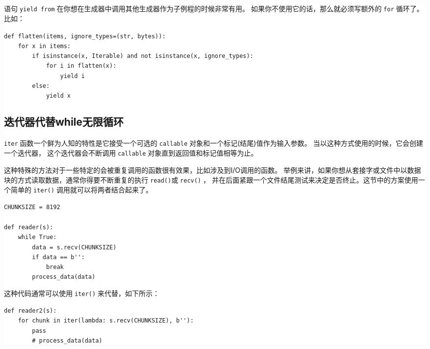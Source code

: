 
语句 `yield from` 在你想在生成器中调用其他生成器作为子例程的时候非常有用。 如果你不使用它的话，那么就必须写额外的 `for` 循环了。比如：

```
def flatten(items, ignore_types=(str, bytes)):
    for x in items:
        if isinstance(x, Iterable) and not isinstance(x, ignore_types):
            for i in flatten(x):
                yield i
        else:
            yield x
```

## 迭代器代替while无限循环

`iter` 函数一个鲜为人知的特性是它接受一个可选的 `callable` 对象和一个标记(结尾)值作为输入参数。 当以这种方式使用的时候，它会创建一个迭代器， 这个迭代器会不断调用 `callable` 对象直到返回值和标记值相等为止。

这种特殊的方法对于一些特定的会被重复调用的函数很有效果，比如涉及到I/O调用的函数。 举例来讲，如果你想从套接字或文件中以数据块的方式读取数据，通常你得要不断重复的执行 `read()`或 `recv()` ， 并在后面紧跟一个文件结尾测试来决定是否终止。这节中的方案使用一个简单的 `iter()` 调用就可以将两者结合起来了。

```
CHUNKSIZE = 8192

def reader(s):
    while True:
        data = s.recv(CHUNKSIZE)
        if data == b'':
            break
        process_data(data)
```

这种代码通常可以使用 `iter()` 来代替，如下所示：

```
def reader2(s):
    for chunk in iter(lambda: s.recv(CHUNKSIZE), b''):
        pass
        # process_data(data)
```